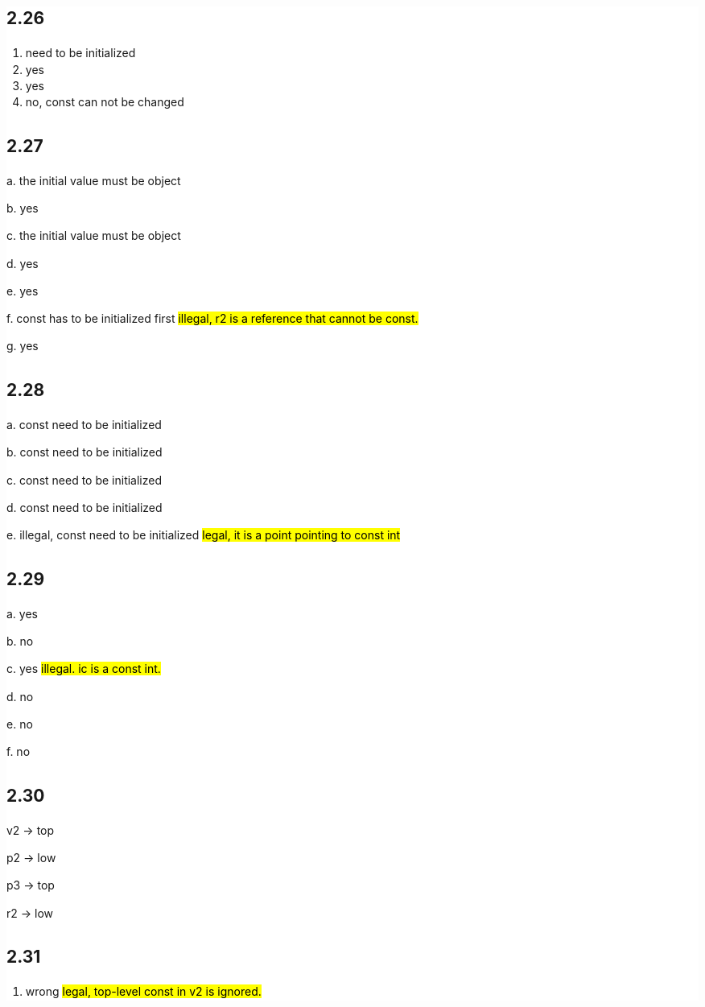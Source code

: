 ## 2.26
1. need to be initialized
2. yes
3. yes
4. no, const can not be changed

## 2.27
a. the initial value must be object

b. yes

c. the initial value must be object

d. yes

e. yes

f. const has to be initialized first <mark> illegal, r2 is a reference that cannot be const.</mark>

g. yes

## 2.28
a. const need to be initialized

b. const need to be initialized

c. const need to be initialized

d. const need to be initialized

e. illegal, const need to be initialized
<mark>legal, it is a point pointing to const int</mark>

## 2.29
a. yes

b. no

c. yes <mark>illegal. ic is a const int.</mark>

d. no

e. no

f. no

## 2.30

v2 -> top

p2 -> low

p3 -> top

r2 -> low
## 2.31
1. wrong <mark>legal, top-level const in v2 is ignored.</mark>
